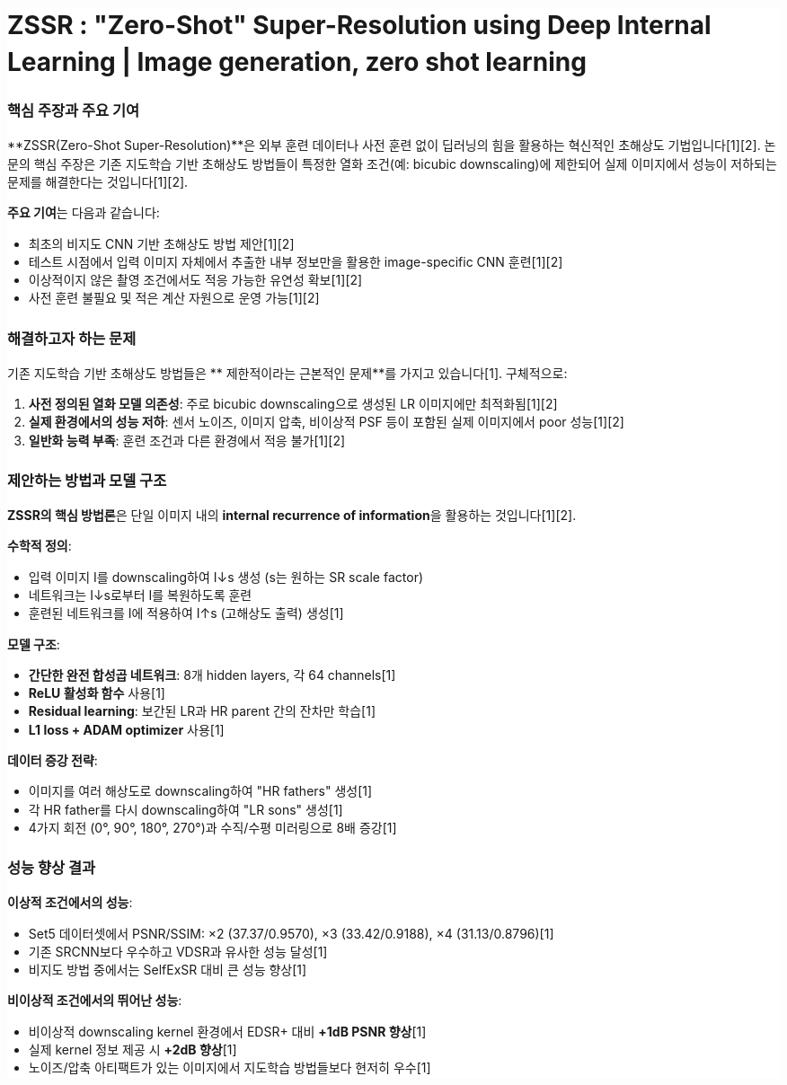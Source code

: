 # ZSSR : "Zero-Shot" Super-Resolution using Deep Internal Learning | Image generation, zero shot learning

### 핵심 주장과 주요 기여

**ZSSR(Zero-Shot Super-Resolution)**은 외부 훈련 데이터나 사전 훈련 없이 딥러닝의 힘을 활용하는 혁신적인 초해상도 기법입니다[1][2]. 논문의 핵심 주장은 기존 지도학습 기반 초해상도 방법들이 특정한 열화 조건(예: bicubic downscaling)에 제한되어 실제 이미지에서 성능이 저하되는 문제를 해결한다는 것입니다[1][2].

**주요 기여**는 다음과 같습니다:
- 최초의 비지도 CNN 기반 초해상도 방법 제안[1][2]
- 테스트 시점에서 입력 이미지 자체에서 추출한 내부 정보만을 활용한 image-specific CNN 훈련[1][2]
- 이상적이지 않은 촬영 조건에서도 적응 가능한 유연성 확보[1][2]
- 사전 훈련 불필요 및 적은 계산 자원으로 운영 가능[1][2]

### 해결하고자 하는 문제

기존 지도학습 기반 초해상도 방법들은 ** 제한적이라는 근본적인 문제**를 가지고 있습니다[1]. 구체적으로:

1. **사전 정의된 열화 모델 의존성**: 주로 bicubic downscaling으로 생성된 LR 이미지에만 최적화됨[1][2]
2. **실제 환경에서의 성능 저하**: 센서 노이즈, 이미지 압축, 비이상적 PSF 등이 포함된 실제 이미지에서 poor 성능[1][2]
3. **일반화 능력 부족**: 훈련 조건과 다른 환경에서 적응 불가[1][2]

### 제안하는 방법과 모델 구조

**ZSSR의 핵심 방법론**은 단일 이미지 내의 **internal recurrence of information**을 활용하는 것입니다[1][2]. 

**수학적 정의**:
- 입력 이미지 I를 downscaling하여 I↓s 생성 (s는 원하는 SR scale factor)
- 네트워크는 I↓s로부터 I를 복원하도록 훈련
- 훈련된 네트워크를 I에 적용하여 I↑s (고해상도 출력) 생성[1]

**모델 구조**:
- **간단한 완전 합성곱 네트워크**: 8개 hidden layers, 각 64 channels[1]
- **ReLU 활성화 함수** 사용[1]
- **Residual learning**: 보간된 LR과 HR parent 간의 잔차만 학습[1]
- **L1 loss + ADAM optimizer** 사용[1]

**데이터 증강 전략**:
- 이미지를 여러 해상도로 downscaling하여 "HR fathers" 생성[1]
- 각 HR father를 다시 downscaling하여 "LR sons" 생성[1]
- 4가지 회전 (0°, 90°, 180°, 270°)과 수직/수평 미러링으로 8배 증강[1]

### 성능 향상 결과

**이상적 조건에서의 성능**:
- Set5 데이터셋에서 PSNR/SSIM: ×2 (37.37/0.9570), ×3 (33.42/0.9188), ×4 (31.13/0.8796)[1]
- 기존 SRCNN보다 우수하고 VDSR과 유사한 성능 달성[1]
- 비지도 방법 중에서는 SelfExSR 대비 큰 성능 향상[1]

**비이상적 조건에서의 뛰어난 성능**:
- 비이상적 downscaling kernel 환경에서 EDSR+ 대비 **+1dB PSNR 향상**[1]
- 실제 kernel 정보 제공 시 **+2dB 향상**[1]
- 노이즈/압축 아티팩트가 있는 이미지에서 지도학습 방법들보다 현저히 우수[1]
